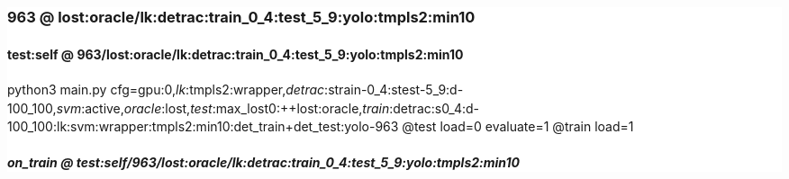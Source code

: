 <a id="963___lost_oracle_lk_detrac_train_0_4_test_5_9_yolo_tmpls2_min10_"></a>
### 963       @ lost:oracle/lk:detrac:train_0_4:test_5_9:yolo:tmpls2:min10
<a id="test_self___963_lost_oracle_lk_detrac_train_0_4_test_5_9_yolo_tmpls2_min10_"></a>
#### test:self       @ 963/lost:oracle/lk:detrac:train_0_4:test_5_9:yolo:tmpls2:min10
python3 main.py cfg=gpu:0,_lk_:tmpls2:wrapper,_detrac_:strain-0_4:stest-5_9:d-100_100,_svm_:active,_oracle_:lost,_test_:max_lost0:++lost:oracle,_train_:detrac:s0_4:d-100_100:lk:svm:wrapper:tmpls2:min10:det_train+det_test:yolo-963 @test load=0 evaluate=1 @train load=1

<a id="on_train___test_self_963_lost_oracle_lk_detrac_train_0_4_test_5_9_yolo_tmpls2_min10_"></a>
##### on_train       @ test:self/963/lost:oracle/lk:detrac:train_0_4:test_5_9:yolo:tmpls2:min10

